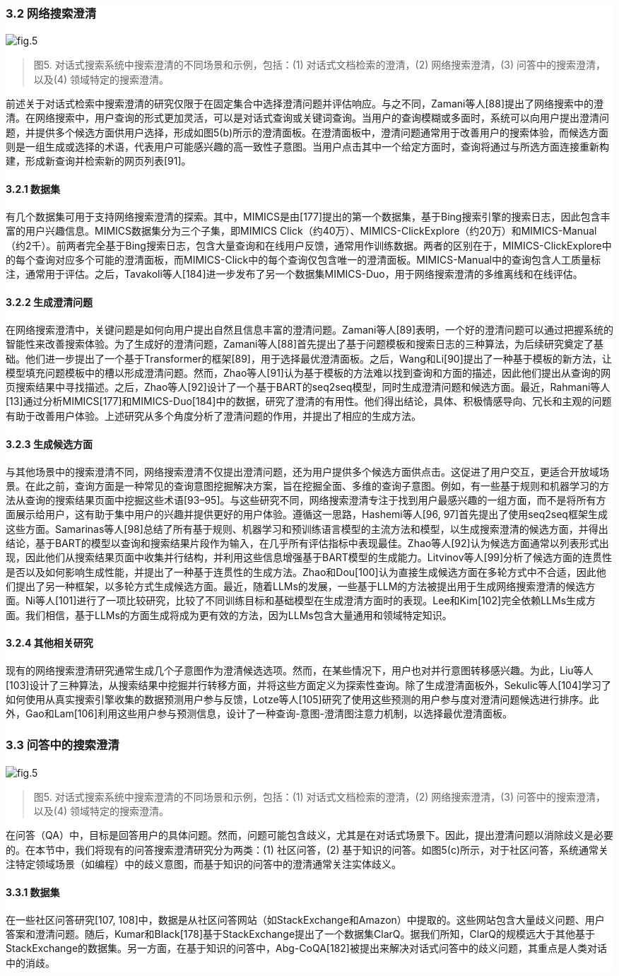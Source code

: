 ### 3.2 网络搜索澄清  

![fig.5](ConversationSearch.fig.5.png)

> 图5. 对话式搜索系统中搜索澄清的不同场景和示例，包括：(1) 对话式文档检索的澄清，(2) 网络搜索澄清，(3) 问答中的搜索澄清，以及(4) 领域特定的搜索澄清。

前述关于对话式检索中搜索澄清的研究仅限于在固定集合中选择澄清问题并评估响应。与之不同，Zamani等人[88]提出了网络搜索中的澄清。在网络搜索中，用户查询的形式更加灵活，可以是对话式查询或关键词查询。当用户的查询模糊或多面时，系统可以向用户提出澄清问题，并提供多个候选方面供用户选择，形成如图5(b)所示的澄清面板。在澄清面板中，澄清问题通常用于改善用户的搜索体验，而候选方面则是一组生成或选择的术语，代表用户可能感兴趣的高一致性子意图。当用户点击其中一个给定方面时，查询将通过与所选方面连接重新构建，形成新查询并检索新的网页列表[91]。  

#### 3.2.1 数据集  

有几个数据集可用于支持网络搜索澄清的探索。其中，MIMICS是由[177]提出的第一个数据集，基于Bing搜索引擎的搜索日志，因此包含丰富的用户兴趣信息。MIMICS数据集分为三个子集，即MIMICS Click（约40万）、MIMICS-ClickExplore（约20万）和MIMICS-Manual（约2千）。前两者完全基于Bing搜索日志，包含大量查询和在线用户反馈，通常用作训练数据。两者的区别在于，MIMICS-ClickExplore中的每个查询对应多个可能的澄清面板，而MIMICS-Click中的每个查询仅包含唯一的澄清面板。MIMICS-Manual中的查询包含人工质量标注，通常用于评估。之后，Tavakoli等人[184]进一步发布了另一个数据集MIMICS-Duo，用于网络搜索澄清的多维离线和在线评估。  

#### 3.2.2 生成澄清问题  

在网络搜索澄清中，关键问题是如何向用户提出自然且信息丰富的澄清问题。Zamani等人[89]表明，一个好的澄清问题可以通过把握系统的智能性来改善搜索体验。为了生成好的澄清问题，Zamani等人[88]首先提出了基于问题模板和搜索日志的三种算法，为后续研究奠定了基础。他们进一步提出了一个基于Transformer的框架[89]，用于选择最优澄清面板。之后，Wang和Li[90]提出了一种基于模板的新方法，让模型填充问题模板中的槽以形成澄清问题。然而，Zhao等人[91]认为基于模板的方法难以找到查询和方面的描述，因此他们提出从查询的网页搜索结果中寻找描述。之后，Zhao等人[92]设计了一个基于BART的seq2seq模型，同时生成澄清问题和候选方面。最近，Rahmani等人[13]通过分析MIMICS[177]和MIMICS-Duo[184]中的数据，研究了澄清的有用性。他们得出结论，具体、积极情感导向、冗长和主观的问题有助于改善用户体验。上述研究从多个角度分析了澄清问题的作用，并提出了相应的生成方法。  

#### 3.2.3 生成候选方面  

与其他场景中的搜索澄清不同，网络搜索澄清不仅提出澄清问题，还为用户提供多个候选方面供点击。这促进了用户交互，更适合开放域场景。在此之前，查询方面是一种常见的查询意图挖掘解决方案，旨在挖掘全面、多维的查询子意图。例如，有一些基于规则和机器学习的方法从查询的搜索结果页面中挖掘这些术语[93–95]。与这些研究不同，网络搜索澄清专注于找到用户最感兴趣的一组方面，而不是将所有方面展示给用户，这有助于集中用户的兴趣并提供更好的用户体验。遵循这一思路，Hashemi等人[96, 97]首先提出了使用seq2seq框架生成这些方面。Samarinas等人[98]总结了所有基于规则、机器学习和预训练语言模型的主流方法和模型，以生成搜索澄清的候选方面，并得出结论，基于BART的模型以查询和搜索结果片段作为输入，在几乎所有评估指标中表现最佳。Zhao等人[92]认为候选方面通常以列表形式出现，因此他们从搜索结果页面中收集并行结构，并利用这些信息增强基于BART模型的生成能力。Litvinov等人[99]分析了候选方面的连贯性是否以及如何影响生成性能，并提出了一种基于连贯性的生成方法。Zhao和Dou[100]认为直接生成候选方面在多轮方式中不合适，因此他们提出了另一种框架，以多轮方式生成候选方面。最近，随着LLMs的发展，一些基于LLM的方法被提出用于生成网络搜索澄清的候选方面。Ni等人[101]进行了一项比较研究，比较了不同训练目标和基础模型在生成澄清方面时的表现。Lee和Kim[102]完全依赖LLMs生成方面。我们相信，基于LLMs的方面生成将成为更有效的方法，因为LLMs包含大量通用和领域特定知识。  

#### 3.2.4 其他相关研究  

现有的网络搜索澄清研究通常生成几个子意图作为澄清候选选项。然而，在某些情况下，用户也对并行意图转移感兴趣。为此，Liu等人[103]设计了三种算法，从搜索结果中挖掘并行转移方面，并将这些方面定义为探索性查询。除了生成澄清面板外，Sekulic等人[104]学习了如何使用从真实搜索引擎收集的数据预测用户参与反馈，Lotze等人[105]研究了使用这些预测的用户参与度对澄清问题候选进行排序。此外，Gao和Lam[106]利用这些用户参与预测信息，设计了一种查询-意图-澄清图注意力机制，以选择最优澄清面板。

### 3.3 问答中的搜索澄清  

![fig.5](ConversationSearch.fig.5.png)

> 图5. 对话式搜索系统中搜索澄清的不同场景和示例，包括：(1) 对话式文档检索的澄清，(2) 网络搜索澄清，(3) 问答中的搜索澄清，以及(4) 领域特定的搜索澄清。

在问答（QA）中，目标是回答用户的具体问题。然而，问题可能包含歧义，尤其是在对话式场景下。因此，提出澄清问题以消除歧义是必要的。在本节中，我们将现有的问答搜索澄清研究分为两类：(1) 社区问答，(2) 基于知识的问答。如图5(c)所示，对于社区问答，系统通常关注特定领域场景（如编程）中的歧义意图，而基于知识的问答中的澄清通常关注实体歧义。  

#### 3.3.1 数据集  

在一些社区问答研究[107, 108]中，数据是从社区问答网站（如StackExchange和Amazon）中提取的。这些网站包含大量歧义问题、用户答案和澄清问题。随后，Kumar和Black[178]基于StackExchange提出了一个数据集ClarQ。据我们所知，ClarQ的规模远大于其他基于StackExchange的数据集。另一方面，在基于知识的问答中，Abg-CoQA[182]被提出来解决对话式问答中的歧义问题，其重点是人类对话中的消歧。  
